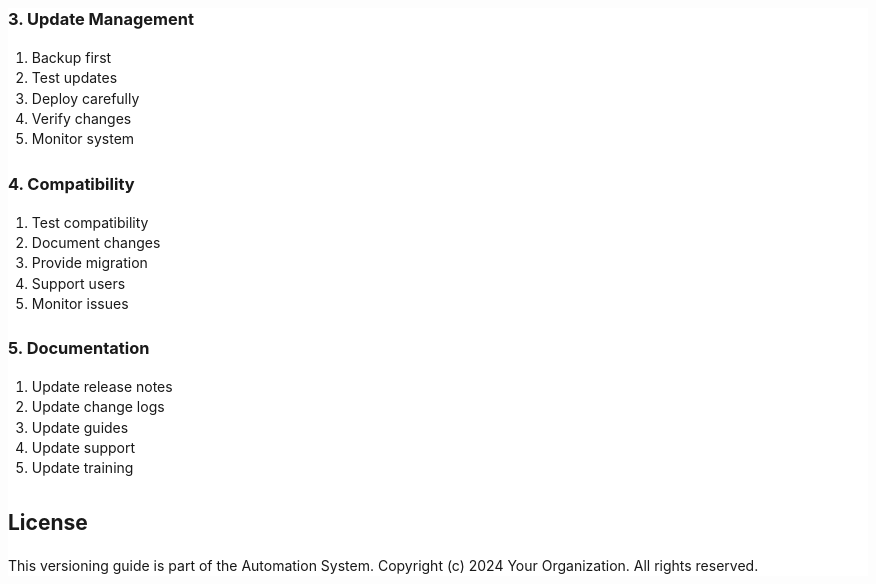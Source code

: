 ### 3. Update Management
1. Backup first
2. Test updates
3. Deploy carefully
4. Verify changes
5. Monitor system

### 4. Compatibility
1. Test compatibility
2. Document changes
3. Provide migration
4. Support users
5. Monitor issues

### 5. Documentation
1. Update release notes
2. Update change logs
3. Update guides
4. Update support
5. Update training

## License

This versioning guide is part of the Automation System.
Copyright (c) 2024 Your Organization. All rights reserved. 